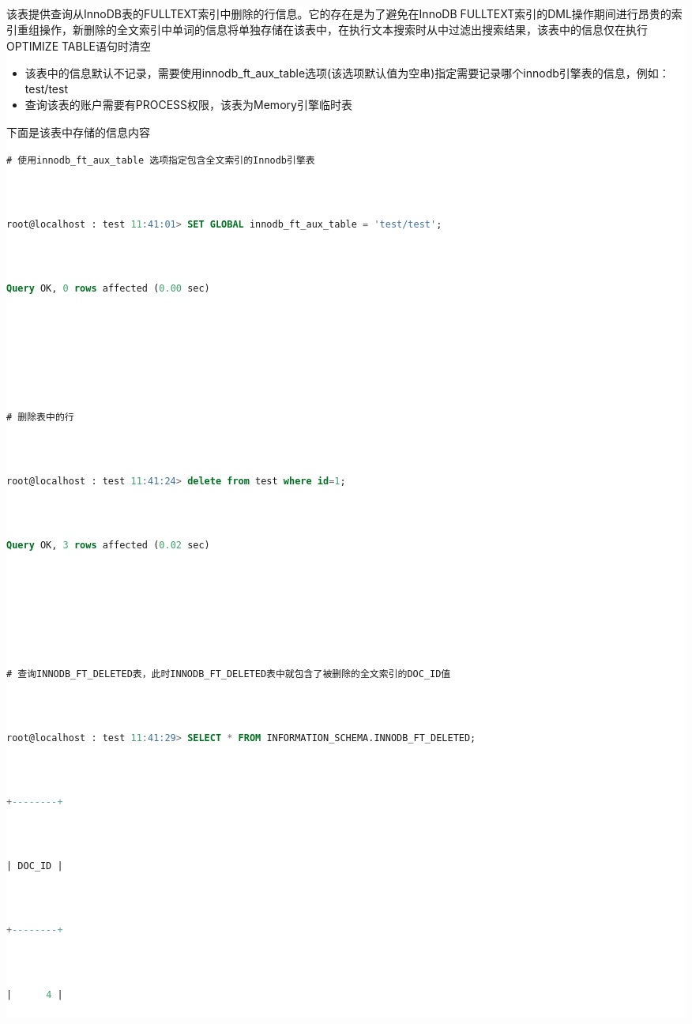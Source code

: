 该表提供查询从InnoDB表的FULLTEXT索引中删除的行信息。它的存在是为了避免在InnoDB  FULLTEXT索引的DML操作期间进行昂贵的索引重组操作，新删除的全文索引中单词的信息将单独存储在该表中，在执行文本搜索时从中过滤出搜索结果，该表中的信息仅在执行OPTIMIZE TABLE语句时清空

- 该表中的信息默认不记录，需要使用innodb_ft_aux_table选项(该选项默认值为空串)指定需要记录哪个innodb引擎表的信息，例如：test/test
- 查询该表的账户需要有PROCESS权限，该表为Memory引擎临时表

下面是该表中存储的信息内容

```sql
# 使用innodb_ft_aux_table 选项指定包含全文索引的Innodb引擎表



root@localhost : test 11:41:01> SET GLOBAL innodb_ft_aux_table = 'test/test';



Query OK, 0 rows affected (0.00 sec)



 



# 删除表中的行



root@localhost : test 11:41:24> delete from test where id=1;



Query OK, 3 rows affected (0.02 sec)



 



# 查询INNODB_FT_DELETED表，此时INNODB_FT_DELETED表中就包含了被删除的全文索引的DOC_ID值



root@localhost : test 11:41:29> SELECT * FROM INFORMATION_SCHEMA.INNODB_FT_DELETED;



+--------+



| DOC_ID |



+--------+



|      4 |



```